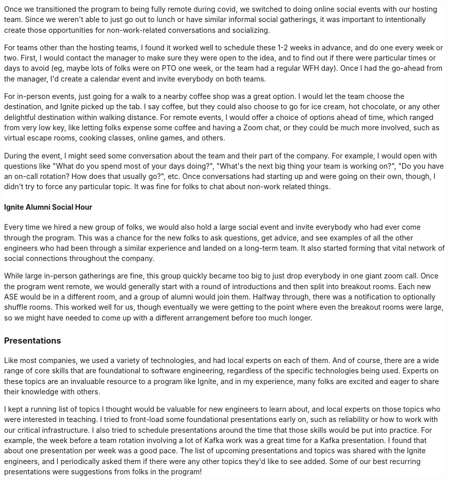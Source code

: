 Once we transitioned the program to being fully remote during covid, we switched to doing online social events with our hosting team. Since we weren't able to just go out to lunch or have similar informal social gatherings, it was important to intentionally create those opportunities for non-work-related conversations and socializing.

For teams other than the hosting teams, I found it worked well to schedule these 1-2 weeks in advance, and do one every week or two. First, I would contact the manager to make sure they were open to the idea, and to find out if there were particular times or days to avoid (eg, maybe lots of folks were on PTO one week, or the team had a regular WFH day). Once I had the go-ahead from the manager, I'd create a calendar event and invite everybody on both teams.

For in-person events, just going for a walk to a nearby coffee shop was a great option. I would let the team choose the destination, and Ignite picked up the tab. I say coffee, but they could also choose to go for ice cream, hot chocolate, or any other delightful destination within walking distance. For remote events, I would offer a choice of options ahead of time, which ranged from very low key, like letting folks expense some coffee and having a Zoom chat, or they could be much more involved, such as virtual escape rooms, cooking classes, online games, and others.

During the event, I might seed some conversation about the team and their part of the company. For example, I would open with questions like "What do you spend most of your days doing?", "What's the next big thing your team is working on?", "Do you have an on-call rotation? How does that usually go?", etc. Once conversations had starting up and were going on their own, though, I didn't try to force any particular topic. It was fine for folks to chat about non-work related things.

#### Ignite Alumni Social Hour

Every time we hired a new group of folks, we would also hold a large social event and invite everybody who had ever come through the program. This was a chance for the new folks to ask questions, get advice, and see examples of all the other engineers who had been through a similar experience and landed on a long-term team. It also started forming that vital network of social connections throughout the company.

While large in-person gatherings are fine, this group quickly became too big to just drop everybody in one giant zoom call. Once the program went remote, we would generally start with a round of introductions and then split into breakout rooms. Each new ASE would be in a different room, and a group of alumni would join them. Halfway through, there was a notification to optionally shuffle rooms. This worked well for us, though eventually we were getting to the point where even the breakout rooms were large, so we might have needed to come up with a different arrangement before too much longer.

### Presentations

Like most companies, we used a variety of technologies, and had local experts on each of them. And of course, there are a wide range of core skills that are foundational to software engineering, regardless of the specific technologies being used. Experts on these topics are an invaluable resource to a program like Ignite, and in my experience, many folks are excited and eager to share their knowledge with others.

I kept a running list of topics I thought would be valuable for new engineers to learn about, and local experts on those topics who were interested in teaching. I tried to front-load some foundational presentations early on, such as reliability or how to work with our critical infrastructure. I also tried to schedule presentations around the time that those skills would be put into practice. For example, the week before a team rotation involving a lot of Kafka work was a great time for a Kafka presentation. I found that about one presentation per week was a good pace. The list of upcoming presentations and topics was shared with the Ignite engineers, and I periodically asked them if there were any other topics they'd like to see added. Some of our best recurring presentations were suggestions from folks in the program!
